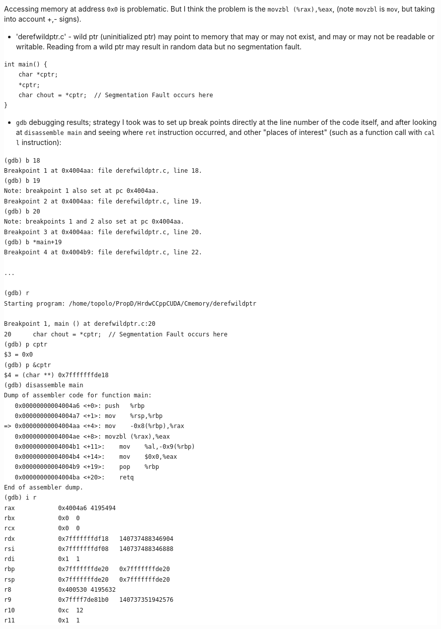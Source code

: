 Accessing memory at address `0x0` is problematic.  But I think the problem is the `movzbl (%rax),%eax`, (note `movzbl` is `mov`, but taking into account +,- signs).  

- 'derefwildptr.c' - wild ptr (uninitialized ptr) may point to memory that may or may not exist, and may or may not be readable or writable.  Reading from a wild ptr may result in random data but no segmentation fault.   

```  
int main() {
	char *cptr;  
	*cptr;
	char chout = *cptr;  // Segmentation Fault occurs here 
} 
```  

* `gdb` debugging results; strategy I took was to set up break points directly at the line number of the code itself, and after looking at `disassemble main` and seeing where `ret` instruction occurred, and other "places of interest" (such as a function call with `call` instruction):  

```  
(gdb) b 18
Breakpoint 1 at 0x4004aa: file derefwildptr.c, line 18.
(gdb) b 19
Note: breakpoint 1 also set at pc 0x4004aa.
Breakpoint 2 at 0x4004aa: file derefwildptr.c, line 19.
(gdb) b 20
Note: breakpoints 1 and 2 also set at pc 0x4004aa.
Breakpoint 3 at 0x4004aa: file derefwildptr.c, line 20.
(gdb) b *main+19
Breakpoint 4 at 0x4004b9: file derefwildptr.c, line 22.

...

(gdb) r
Starting program: /home/topolo/PropD/HrdwCCppCUDA/Cmemory/derefwildptr 

Breakpoint 1, main () at derefwildptr.c:20
20		char chout = *cptr;  // Segmentation Fault occurs here 
(gdb) p cptr
$3 = 0x0
(gdb) p &cptr
$4 = (char **) 0x7fffffffde18
(gdb) disassemble main
Dump of assembler code for function main:
   0x00000000004004a6 <+0>:	push   %rbp
   0x00000000004004a7 <+1>:	mov    %rsp,%rbp
=> 0x00000000004004aa <+4>:	mov    -0x8(%rbp),%rax
   0x00000000004004ae <+8>:	movzbl (%rax),%eax
   0x00000000004004b1 <+11>:	mov    %al,-0x9(%rbp)
   0x00000000004004b4 <+14>:	mov    $0x0,%eax
   0x00000000004004b9 <+19>:	pop    %rbp
   0x00000000004004ba <+20>:	retq   
End of assembler dump.
(gdb) i r
rax            0x4004a6	4195494
rbx            0x0	0
rcx            0x0	0
rdx            0x7fffffffdf18	140737488346904
rsi            0x7fffffffdf08	140737488346888
rdi            0x1	1
rbp            0x7fffffffde20	0x7fffffffde20
rsp            0x7fffffffde20	0x7fffffffde20
r8             0x400530	4195632
r9             0x7ffff7de81b0	140737351942576
r10            0xc	12
r11            0x1	1
```